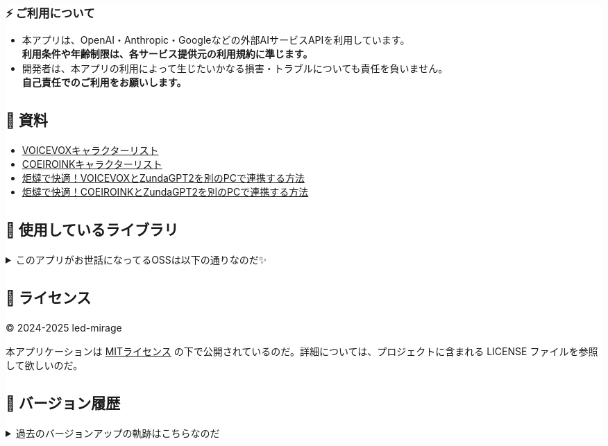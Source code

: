 ### ⚡ ご利用について

- 本アプリは、OpenAI・Anthropic・Googleなどの外部AIサービスAPIを利用しています。  
  **利用条件や年齢制限は、各サービス提供元の利用規約に準じます。**
- 開発者は、本アプリの利用によって生じたいかなる損害・トラブルについても責任を負いません。  
  **自己責任でのご利用をお願いします。**

## 💎 資料

- [VOICEVOXキャラクターリスト](doc/voicevox_speaker_list.md)
- [COEIROINKキャラクターリスト](doc/coeiroink_speaker_list.md)
- [炬燵で快適！VOICEVOXとZundaGPT2を別のPCで連携する方法](炬燵で快適！VOICEVOXとZundaGPT2を別のPCで連携する方法.md)
- [炬燵で快適！COEIROINKとZundaGPT2を別のPCで連携する方法](炬燵で快適！COEIROINKとZundaGPT2を別のPCで連携する方法.md)

<div class="page" />

## 💎 使用しているライブラリ

<details><summary>このアプリがお世話になってるOSSは以下の通りなのだ✨</summary></details>

<div class="page" />

## 💎 ライセンス

© 2024-2025 led-mirage

本アプリケーションは [MITライセンス](https://opensource.org/licenses/MIT) の下で公開されているのだ。詳細については、プロジェクトに含まれる LICENSE ファイルを参照して欲しいのだ。

<div class="page" />

## 💎 バージョン履歴

<details><summary>過去のバージョンアップの軌跡はこちらなのだ</summary></details>
